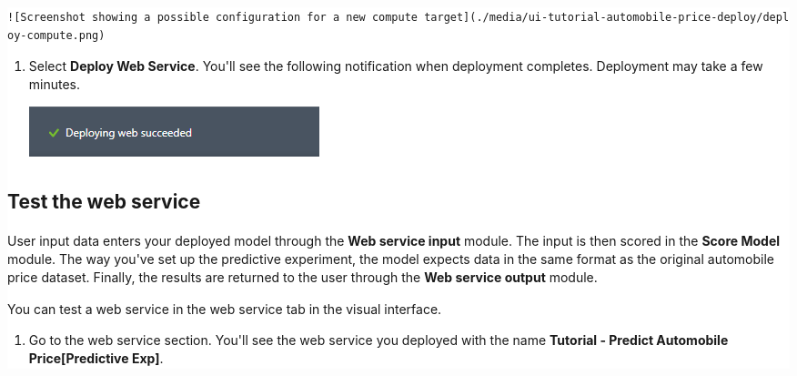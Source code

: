     ![Screenshot showing a possible configuration for a new compute target](./media/ui-tutorial-automobile-price-deploy/deploy-compute.png)

1. Select **Deploy Web Service**. You'll see the following notification when deployment completes. Deployment may take a few minutes.

    ![Screenshot showing the confirmation message for a successful deployment.](./media/ui-tutorial-automobile-price-deploy/deploy-succeed.png)

## Test the web service

User input data enters your deployed model through the **Web service input** module. The input is then scored in the  **Score Model** module. The way you've set up the predictive experiment, the model expects data in the same format as the original automobile price dataset. Finally, the results are returned to the user through the **Web service output** module.

You can test a web service in the web service tab in the visual interface.

1. Go to the web service section. You'll see the web service you deployed with the name **Tutorial - Predict Automobile Price[Predictive Exp]**.
